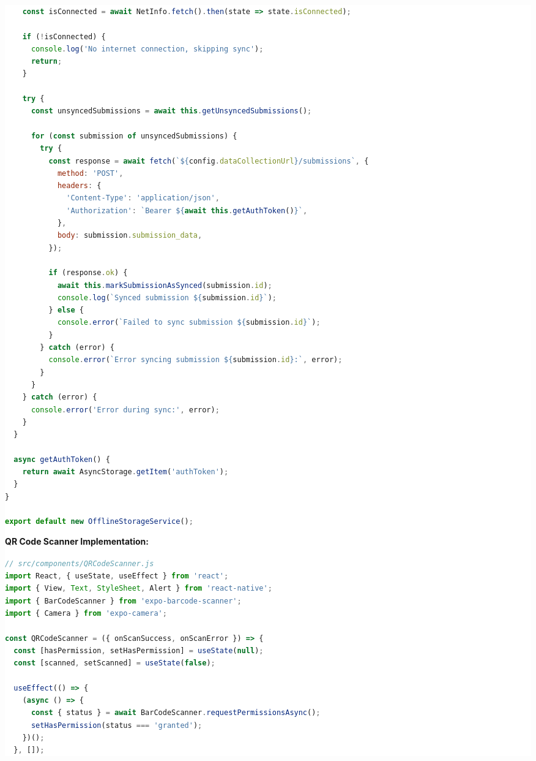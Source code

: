 ```javascript
    const isConnected = await NetInfo.fetch().then(state => state.isConnected);
    
    if (!isConnected) {
      console.log('No internet connection, skipping sync');
      return;
    }

    try {
      const unsyncedSubmissions = await this.getUnsyncedSubmissions();
      
      for (const submission of unsyncedSubmissions) {
        try {
          const response = await fetch(`${config.dataCollectionUrl}/submissions`, {
            method: 'POST',
            headers: {
              'Content-Type': 'application/json',
              'Authorization': `Bearer ${await this.getAuthToken()}`,
            },
            body: submission.submission_data,
          });

          if (response.ok) {
            await this.markSubmissionAsSynced(submission.id);
            console.log(`Synced submission ${submission.id}`);
          } else {
            console.error(`Failed to sync submission ${submission.id}`);
          }
        } catch (error) {
          console.error(`Error syncing submission ${submission.id}:`, error);
        }
      }
    } catch (error) {
      console.error('Error during sync:', error);
    }
  }

  async getAuthToken() {
    return await AsyncStorage.getItem('authToken');
  }
}

export default new OfflineStorageService();
```

**QR Code Scanner Implementation:**

```javascript
// src/components/QRCodeScanner.js
import React, { useState, useEffect } from 'react';
import { View, Text, StyleSheet, Alert } from 'react-native';
import { BarCodeScanner } from 'expo-barcode-scanner';
import { Camera } from 'expo-camera';

const QRCodeScanner = ({ onScanSuccess, onScanError }) => {
  const [hasPermission, setHasPermission] = useState(null);
  const [scanned, setScanned] = useState(false);

  useEffect(() => {
    (async () => {
      const { status } = await BarCodeScanner.requestPermissionsAsync();
      setHasPermission(status === 'granted');
    })();
  }, []);

```